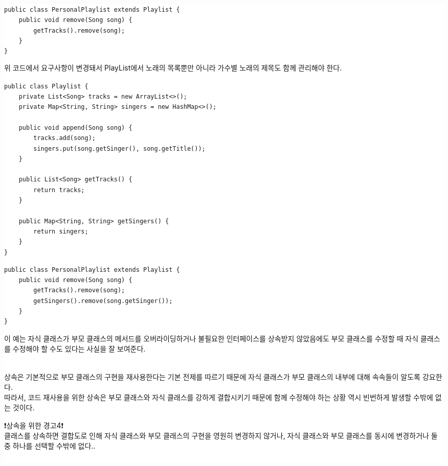 

```
public class PersonalPlaylist extends Playlist {
    public void remove(Song song) {
        getTracks().remove(song);
    }
}

```

위 코드에서 요구사항이 변경돼서 PlayList에서 노래의 목록뿐만 아니라 가수별 노래의 제목도 함께 관리해야 한다.</br>

```
public class Playlist {
    private List<Song> tracks = new ArrayList<>();
    private Map<String, String> singers = new HashMap<>();

    public void append(Song song) {
        tracks.add(song);
        singers.put(song.getSinger(), song.getTitle());
    }

    public List<Song> getTracks() {
        return tracks;
    }

    public Map<String, String> getSingers() {
        return singers;
    }
}

```





```
public class PersonalPlaylist extends Playlist {
    public void remove(Song song) {
        getTracks().remove(song);
        getSingers().remove(song.getSinger());
    }
}

```

이 예는 자식 클래스가 부모 클래스의 메서드를 오버라이딩하거나 불필요한 인터페이스를 상속받지 않았음에도 부모 클래스를 수정할 때 자식 클래스를 수정해야 할 수도 있다는 사실을 잘 보여준다.</br></br>

상속은 기본적으로 부모 클래스의 구현을 재사용한다는 기본 전제를 따르기 때문에 자식 클래스가 부모 클래스의 내부에 대해 속속들이 알도록 강요한다.</br>
따라서, 코드 재사용을 위한 상속은 부모 클래스와 자식 클래스를 강하게 결합시키기 때문에 함께 수정해야 하는 상황 역시 빈번하게 발생할 수밖에 없는 것이다.</br>



❗상속을 위한 경고4❗</br>
클래스를 상속하면 결합도로 인해 자식 클래스와 부모 클래스의 구현을 영원히 변경하지 않거나, 자식 클래스와 부모 클래스를 동시에 변경하거나 둘 중 하나를 선택할 수밖에 없다..</br></br>
